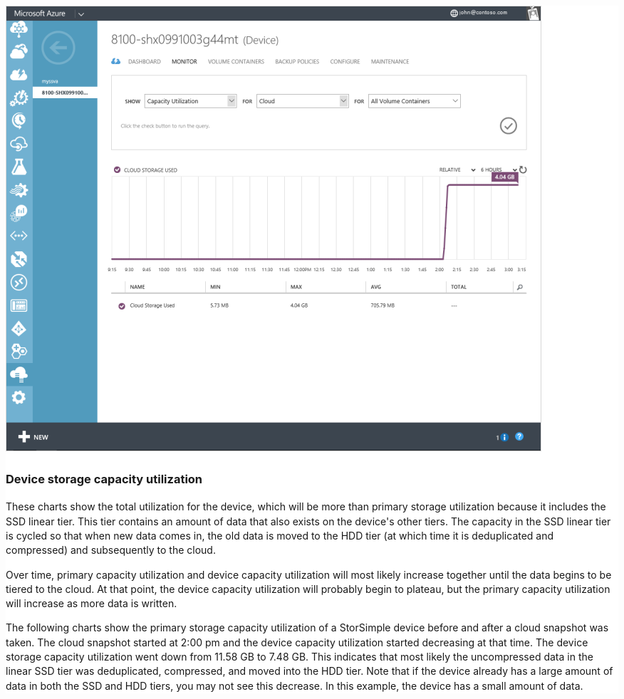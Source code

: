![Cloud capacity utilization after cloud snapshot](./media/storsimple-monitor-device/StorSimple_CloudCapacityUtil_For_AllVolumeContainers1M.png)

### Device storage capacity utilization
These charts show the total utilization for the device, which will be more than primary storage utilization because it includes the SSD linear tier. This tier contains an amount of data that also exists on the device's other tiers. The capacity in the SSD linear tier is cycled so that when new data comes in, the old data is moved to the HDD tier (at which time it is deduplicated and compressed) and subsequently to the cloud.

Over time, primary capacity utilization and device capacity utilization will most likely increase together until the data begins to be tiered to the cloud. At that point, the device capacity utilization will probably begin to plateau, but the primary capacity utilization will increase as more data is written.

The following charts show the primary storage capacity utilization of a StorSimple device before and after a cloud snapshot was taken. The cloud snapshot started at 2:00 pm and the device capacity utilization started decreasing at that time. The device storage capacity utilization went down from 11.58 GB to 7.48 GB. This indicates that most likely the uncompressed data in the linear SSD tier was deduplicated, compressed, and moved into the HDD tier. Note that if the device already has a large amount of data in both the SSD and HDD tiers, you may not see this decrease. In this example, the device has a small amount of data.
